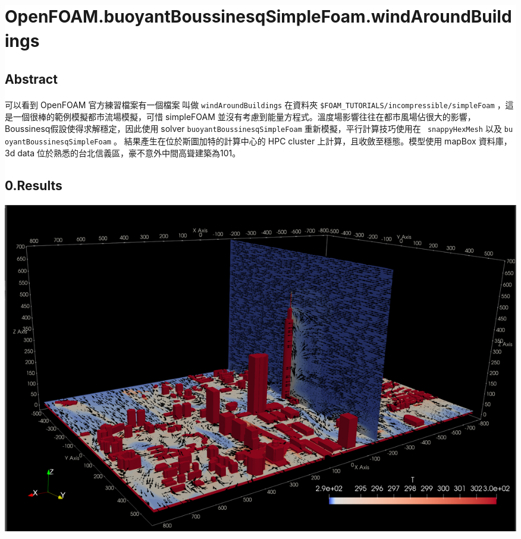 # OpenFOAM.buoyantBoussinesqSimpleFoam.windAroundBuildings

## Abstract

可以看到 OpenFOAM 官方練習檔案有一個檔案 叫做 `windAroundBuildings` 在資料夾 `$FOAM_TUTORIALS/incompressible/simpleFoam` ，這是一個很棒的範例模擬都市流場模擬，可惜 simpleFOAM 並沒有考慮到能量方程式。溫度場影響往往在都市風場佔很大的影響，Boussinesq假設使得求解穩定，因此使用 solver `buoyantBoussinesqSimpleFoam` 重新模擬，平行計算技巧使用在 `
snappyHexMesh` 以及 `buoyantBoussinesqSimpleFoam` 。 結果產生在位於斯圖加特的計算中心的 HPC cluster 上計算，且收斂至穩態。模型使用 mapBox 資料庫，3d data 位於熟悉的台北信義區，豪不意外中間高聳建築為101。

## 0.Results

![](figures/TemProfile.png)